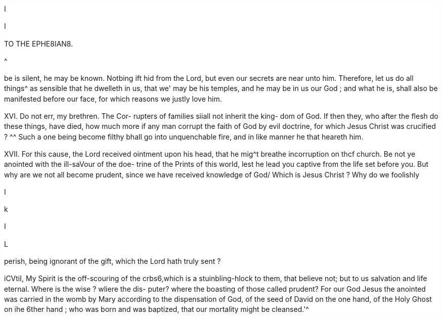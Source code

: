 

I 

I 




TO THE EPHE8IAN8. 



^ 



be is silent, he may be known. Notbing ift 
hid from the Lord, but even our secrets are 
near unto him. Therefore, let us do all things^ 
as sensible that he dwelleth in us, that we' 
may be his temples, and he may be in us our 
God ; and what he is, shall also be manifested 
before our face, for which reasons we justly 
love him. 

XVI. Do not err, my brethren. The Cor- 
rupters of families siiall not inherit the king- 
dom of God. If then they, who after the 
flesh do these things, have died, how much 
more if any man corrupt the faith of God by 
evil doctrine, for which Jesus Christ was 
crucified ? ^^ Such a one being become filthy 
bhall go into unquenchable fire, and in like 
manner he that heareth him. 

XVII. For this cause, the Lord received 
ointment upon his head, that he mig^t 
breathe incorruption on thcf church. Be not 
ye anointed with the ill-saVour of the doe- 
trine of the Prints of this world, lest he lead 
you captive from the life set before you. 
But why are we not all become prudent, 
since we have received knowledge of God/ 
Which is Jesus Christ ? Why do we foolishly 



I 

k 

I 

L 



perish, being ignorant of the gift, which the 
Lord hath truly sent ? 

iCVtiI, My Spirit is the off-scouring of the 
crbs6,which is a stuinbling-hlock to them, that 
believe not; but to us salvation and life 
eternal. Where is the wise ? wliere the dis- 
puter? where the boasting of those called 
prudent? For our God Jesus the anointed 
was carried in the womb by Mary according 
to the dispensation of God, of the seed of 
David on the one hand, of the Holy Ghost on 
ihe 6ther hand ; who was born and was 
baptized, that our mortality might be 
cleansed.'^ 
